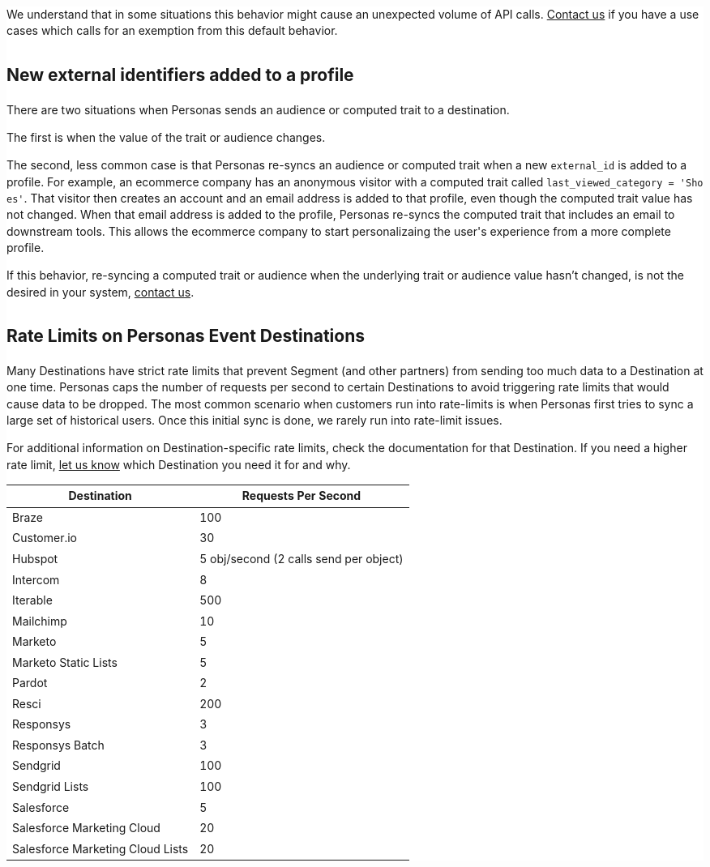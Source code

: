 We understand that in some situations this behavior might cause an unexpected volume of API calls. [Contact us](https://segment.com/help/contact/) if you have a use cases which calls for an exemption from this default behavior.

## New external identifiers added to a profile

There are two situations when Personas sends an audience or computed trait to a destination.

The first is when the value of the trait or audience changes.

The second, less common case is that Personas re-syncs an audience or computed trait when a new `external_id` is added to a profile. For example, an ecommerce company has an anonymous visitor with a computed trait called `last_viewed_category = 'Shoes'`. That visitor then creates an account and an email address is added to that profile, even though the computed trait value has not changed. When that email address is added to the profile, Personas re-syncs the computed trait that includes an email to downstream tools. This allows the ecommerce company to start personalizaing the user's experience from a more complete profile.

If this behavior, re-syncing a computed trait or audience when the underlying trait or audience value hasn’t changed, is not the desired in your system, [contact us](https://segment.com/help/contact/).


## Rate Limits on Personas Event Destinations

Many Destinations have strict rate limits that prevent Segment (and other partners) from sending too much data to a Destination at one time. Personas caps the number of requests per second to certain Destinations to avoid triggering rate limits that would cause data to be dropped. The most common scenario when customers run into rate-limits is when Personas first tries to sync a large set of historical users. Once this initial sync is done, we rarely run into rate-limit issues.

For additional information on Destination-specific rate limits, check the documentation for that Destination. If you need a higher rate limit, [let us know](https://segment.com/contact) which Destination you need it for and why.

| **Destination**                  | **Requests Per Second**                |
| -------------------------------- | -------------------------------------- |
| Braze                            | 100                                    |
| Customer.io                      | 30                                     |
| Hubspot                          | 5 obj/second (2 calls send per object) |
| Intercom                         | 8                                      |
| Iterable                         | 500                                    |
| Mailchimp                        | 10                                     |
| Marketo                          | 5                                      |
| Marketo Static Lists             | 5                                      |
| Pardot                           | 2                                      |
| Resci                            | 200                                    |
| Responsys                        | 3                                      |
| Responsys Batch                  | 3                                      |
| Sendgrid                         | 100                                    |
| Sendgrid Lists                   | 100                                    |
| Salesforce                       | 5                                      |
| Salesforce Marketing Cloud       | 20                                     |
| Salesforce Marketing Cloud Lists | 20                                     |